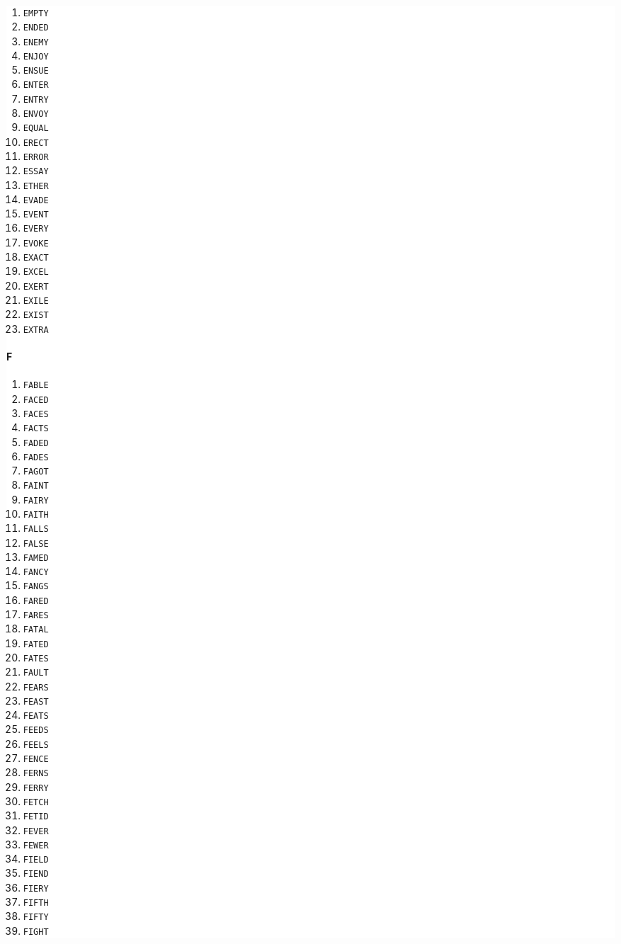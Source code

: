 1. `EMPTY`
1. `ENDED`
1. `ENEMY`
1. `ENJOY`
1. `ENSUE`
1. `ENTER`
1. `ENTRY`
1. `ENVOY`
1. `EQUAL`
1. `ERECT`
1. `ERROR`
1. `ESSAY`
1. `ETHER`
1. `EVADE`
1. `EVENT`
1. `EVERY`
1. `EVOKE`
1. `EXACT`
1. `EXCEL`
1. `EXERT`
1. `EXILE`
1. `EXIST`
1. `EXTRA`
#### F
1. `FABLE`
1. `FACED`
1. `FACES`
1. `FACTS`
1. `FADED`
1. `FADES`
1. `FAGOT`
1. `FAINT`
1. `FAIRY`
1. `FAITH`
1. `FALLS`
1. `FALSE`
1. `FAMED`
1. `FANCY`
1. `FANGS`
1. `FARED`
1. `FARES`
1. `FATAL`
1. `FATED`
1. `FATES`
1. `FAULT`
1. `FEARS`
1. `FEAST`
1. `FEATS`
1. `FEEDS`
1. `FEELS`
1. `FENCE`
1. `FERNS`
1. `FERRY`
1. `FETCH`
1. `FETID`
1. `FEVER`
1. `FEWER`
1. `FIELD`
1. `FIEND`
1. `FIERY`
1. `FIFTH`
1. `FIFTY`
1. `FIGHT`